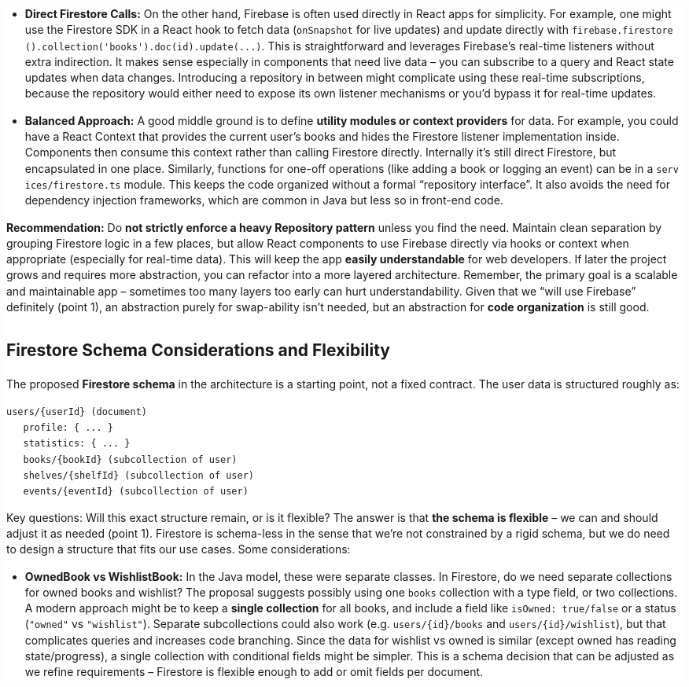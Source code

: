 * **Direct Firestore Calls:** On the other hand, Firebase is often used directly in React apps for simplicity. For example, one might use the Firestore SDK in a React hook to fetch data (`onSnapshot` for live updates) and update directly with `firebase.firestore().collection('books').doc(id).update(...)`. This is straightforward and leverages Firebase’s real-time listeners without extra indirection. It makes sense especially in components that need live data – you can subscribe to a query and React state updates when data changes. Introducing a repository in between might complicate using these real-time subscriptions, because the repository would either need to expose its own listener mechanisms or you’d bypass it for real-time updates.

* **Balanced Approach:** A good middle ground is to define **utility modules or context providers** for data. For example, you could have a React Context that provides the current user’s books and hides the Firestore listener implementation inside. Components then consume this context rather than calling Firestore directly. Internally it’s still direct Firestore, but encapsulated in one place. Similarly, functions for one-off operations (like adding a book or logging an event) can be in a `services/firestore.ts` module. This keeps the code organized without a formal “repository interface”. It also avoids the need for dependency injection frameworks, which are common in Java but less so in front-end code.

**Recommendation:** Do **not strictly enforce a heavy Repository pattern** unless you find the need. Maintain clean separation by grouping Firestore logic in a few places, but allow React components to use Firebase directly via hooks or context when appropriate (especially for real-time data). This will keep the app **easily understandable** for web developers. If later the project grows and requires more abstraction, you can refactor into a more layered architecture. Remember, the primary goal is a scalable and maintainable app – sometimes too many layers too early can hurt understandability. Given that we “will use Firebase” definitely (point 1), an abstraction purely for swap-ability isn’t needed, but an abstraction for **code organization** is still good.

## Firestore Schema Considerations and Flexibility

The proposed **Firestore schema** in the architecture is a starting point, not a fixed contract. The user data is structured roughly as:

```
users/{userId} (document)
   profile: { ... }
   statistics: { ... }
   books/{bookId} (subcollection of user)
   shelves/{shelfId} (subcollection of user)
   events/{eventId} (subcollection of user)
```

Key questions: Will this exact structure remain, or is it flexible? The answer is that **the schema is flexible** – we can and should adjust it as needed (point 1). Firestore is schema-less in the sense that we’re not constrained by a rigid schema, but we do need to design a structure that fits our use cases. Some considerations:

* **OwnedBook vs WishlistBook:** In the Java model, these were separate classes. In Firestore, do we need separate collections for owned books and wishlist? The proposal suggests possibly using one `books` collection with a type field, or two collections. A modern approach might be to keep a **single collection** for all books, and include a field like `isOwned: true/false` or a status (`"owned"` vs `"wishlist"`). Separate subcollections could also work (e.g. `users/{id}/books` and `users/{id}/wishlist`), but that complicates queries and increases code branching. Since the data for wishlist vs owned is similar (except owned has reading state/progress), a single collection with conditional fields might be simpler. This is a schema decision that can be adjusted as we refine requirements – Firestore is flexible enough to add or omit fields per document.
